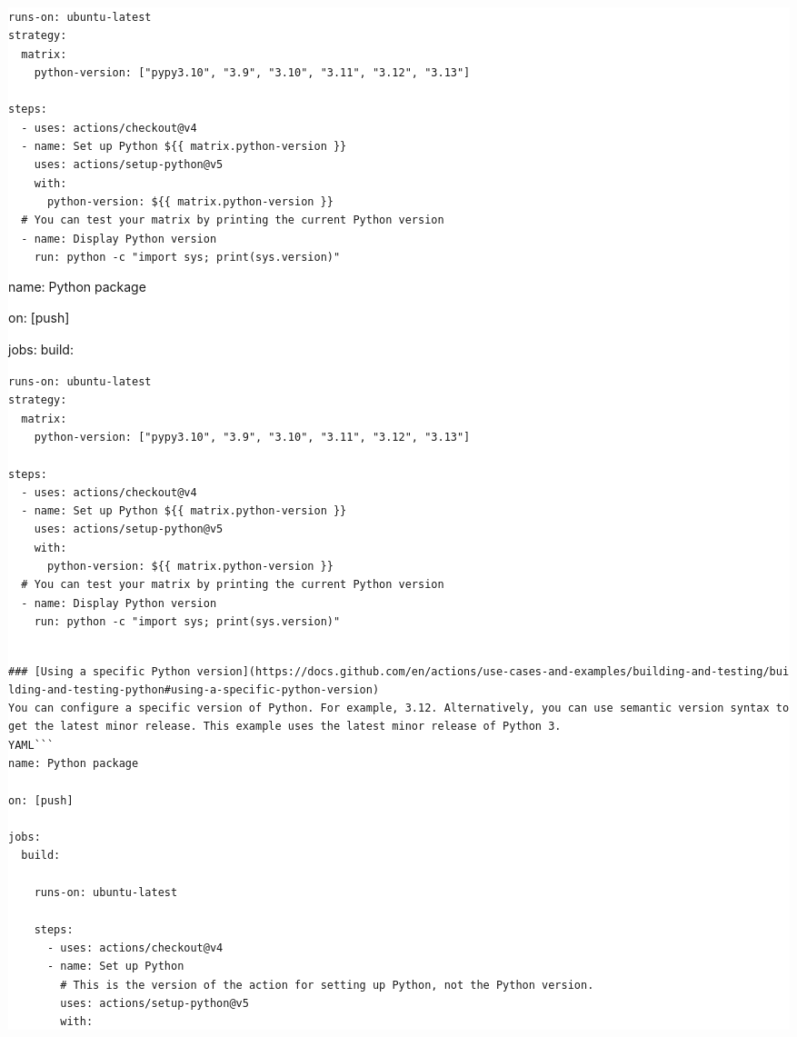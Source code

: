     runs-on: ubuntu-latest
    strategy:
      matrix:
        python-version: ["pypy3.10", "3.9", "3.10", "3.11", "3.12", "3.13"]

    steps:
      - uses: actions/checkout@v4
      - name: Set up Python ${{ matrix.python-version }}
        uses: actions/setup-python@v5
        with:
          python-version: ${{ matrix.python-version }}
      # You can test your matrix by printing the current Python version
      - name: Display Python version
        run: python -c "import sys; print(sys.version)"

```
```
name: Python package

on: [push]

jobs:
  build:

    runs-on: ubuntu-latest
    strategy:
      matrix:
        python-version: ["pypy3.10", "3.9", "3.10", "3.11", "3.12", "3.13"]

    steps:
      - uses: actions/checkout@v4
      - name: Set up Python ${{ matrix.python-version }}
        uses: actions/setup-python@v5
        with:
          python-version: ${{ matrix.python-version }}
      # You can test your matrix by printing the current Python version
      - name: Display Python version
        run: python -c "import sys; print(sys.version)"

```

### [Using a specific Python version](https://docs.github.com/en/actions/use-cases-and-examples/building-and-testing/building-and-testing-python#using-a-specific-python-version)
You can configure a specific version of Python. For example, 3.12. Alternatively, you can use semantic version syntax to get the latest minor release. This example uses the latest minor release of Python 3.
YAML```
name: Python package

on: [push]

jobs:
  build:

    runs-on: ubuntu-latest

    steps:
      - uses: actions/checkout@v4
      - name: Set up Python
        # This is the version of the action for setting up Python, not the Python version.
        uses: actions/setup-python@v5
        with:
```